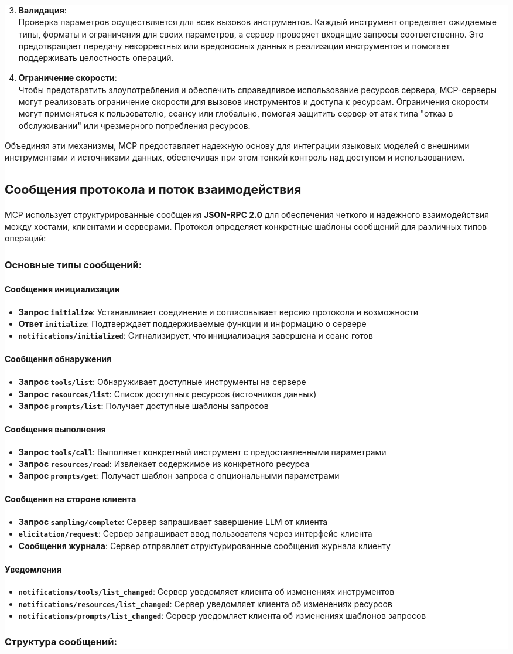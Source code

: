 3. **Валидация**:  
   Проверка параметров осуществляется для всех вызовов инструментов. Каждый инструмент определяет ожидаемые типы, форматы и ограничения для своих параметров, а сервер проверяет входящие запросы соответственно. Это предотвращает передачу некорректных или вредоносных данных в реализации инструментов и помогает поддерживать целостность операций.  

4. **Ограничение скорости**:  
   Чтобы предотвратить злоупотребления и обеспечить справедливое использование ресурсов сервера, MCP-серверы могут реализовать ограничение скорости для вызовов инструментов и доступа к ресурсам. Ограничения скорости могут применяться к пользователю, сеансу или глобально, помогая защитить сервер от атак типа "отказ в обслуживании" или чрезмерного потребления ресурсов.  

Объединяя эти механизмы, MCP предоставляет надежную основу для интеграции языковых моделей с внешними инструментами и источниками данных, обеспечивая при этом тонкий контроль над доступом и использованием.

## Сообщения протокола и поток взаимодействия

MCP использует структурированные сообщения **JSON-RPC 2.0** для обеспечения четкого и надежного взаимодействия между хостами, клиентами и серверами. Протокол определяет конкретные шаблоны сообщений для различных типов операций:

### Основные типы сообщений:

#### **Сообщения инициализации**
- **Запрос `initialize`**: Устанавливает соединение и согласовывает версию протокола и возможности  
- **Ответ `initialize`**: Подтверждает поддерживаемые функции и информацию о сервере  
- **`notifications/initialized`**: Сигнализирует, что инициализация завершена и сеанс готов  

#### **Сообщения обнаружения**
- **Запрос `tools/list`**: Обнаруживает доступные инструменты на сервере  
- **Запрос `resources/list`**: Список доступных ресурсов (источников данных)  
- **Запрос `prompts/list`**: Получает доступные шаблоны запросов  

#### **Сообщения выполнения**  
- **Запрос `tools/call`**: Выполняет конкретный инструмент с предоставленными параметрами  
- **Запрос `resources/read`**: Извлекает содержимое из конкретного ресурса  
- **Запрос `prompts/get`**: Получает шаблон запроса с опциональными параметрами  

#### **Сообщения на стороне клиента**
- **Запрос `sampling/complete`**: Сервер запрашивает завершение LLM от клиента  
- **`elicitation/request`**: Сервер запрашивает ввод пользователя через интерфейс клиента  
- **Сообщения журнала**: Сервер отправляет структурированные сообщения журнала клиенту  

#### **Уведомления**
- **`notifications/tools/list_changed`**: Сервер уведомляет клиента об изменениях инструментов  
- **`notifications/resources/list_changed`**: Сервер уведомляет клиента об изменениях ресурсов  
- **`notifications/prompts/list_changed`**: Сервер уведомляет клиента об изменениях шаблонов запросов  

### Структура сообщений:
